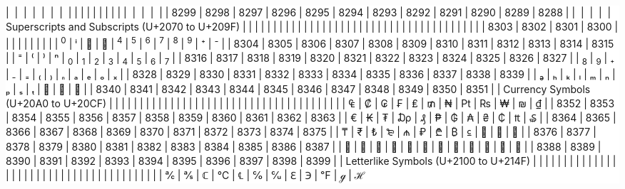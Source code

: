 | ⁠                                                         | ⁡      | ⁢         | ⁣         | ⁤         | ⁥         | ⁦         | ⁧         | ⁨         | ⁩         | ⁪         | ⁫         |
| 8288                                                      | 8289   | 8290      | 8291      | 8292      | 8293      | 8294      | 8295      | 8296      | 8297      | 8298      | 8299      |
| ⁬                                                         | ⁭      | ⁮         | ⁯         |           |           |           |           |           |           |           |           |
| 8300                                                      | 8301   | 8302      | 8303      |           |           |           |           |           |           |           |           |
| Superscripts and Subscripts (U+2070 to U+209F)            |        |           |           |           |           |           |           |           |           |           |           |
|                                                           |        |           |           |           |           |           |           |           |           |           |           |
|                                                           |        |           |           |           |           |           |           |           |           |           |           |
| <sup>0</sup>                                                         | ⁱ      | ⁲         | ⁳         | <sup>4</sup>         | <sup>5</sup>         | <sup>6</sup>         | <sup>7</sup>         | <sup>8</sup>         | <sup>9</sup>         | ⁺         | ⁻         |
| 8304                                                      | 8305   | 8306      | 8307      | 8308      | 8309      | 8310      | 8311      | 8312      | 8313      | 8314      | 8315      |
| ⁼                                                         | ⁽      | ⁾         | ⁿ         | <sub>0</sub>         | <sub>1</sub>         | <sub>2</sub>         | <sub>3</sub>         | <sub>4</sub>         | <sub>5</sub>         | <sub>6</sub>         | <sub>7</sub>         |
| 8316                                                      | 8317   | 8318      | 8319      | 8320      | 8321      | 8322      | 8323      | 8324      | 8325      | 8326      | 8327      |
| <sub>8</sub>                                                         | <sub>9</sub>      | ₊         | ₋         | ₌         | ₍         | ₎         | ₏         | ₐ         | ₑ         | ₒ         | ₓ         |
| 8328                                                      | 8329   | 8330      | 8331      | 8332      | 8333      | 8334      | 8335      | 8336      | 8337      | 8338      | 8339      |
| ₔ                                                         | ₕ      | ₖ         | ₗ         | ₘ         | ₙ         | ₚ         | ₛ         | ₜ         | ₝         | ₞         | ₟         |
| 8340                                                      | 8341   | 8342      | 8343      | 8344      | 8345      | 8346      | 8347      | 8348      | 8349      | 8350      | 8351      |
| Currency Symbols (U+20A0 to U+20CF)                       |        |           |           |           |           |           |           |           |           |           |           |
|                                                           |        |           |           |           |           |           |           |           |           |           |           |
|                                                           |        |           |           |           |           |           |           |           |           |           |           |
| ₠                                                         | ₡      | ₢         | ₣         | ₤         | ₥         | ₦         | ₧         | ₨         | ₩         | ₪         | ₫         |
| 8352                                                      | 8353   | 8354      | 8355      | 8356      | 8357      | 8358      | 8359      | 8360      | 8361      | 8362      | 8363      |
| &euro;                                                         | ₭      | ₮         | ₯         | ₰         | ₱         | ₲         | ₳         | ₴         | ₵         | ₶         | ₷         |
| 8364                                                      | 8365   | 8366      | 8367      | 8368      | 8369      | 8370      | 8371      | 8372      | 8373      | 8374      | 8375      |
| ₸                                                         | ₹      | ₺         | ₻         | ₼         | ₽         | ₾         | ₿         | ⃀         | ⃁         | ⃂         | ⃃         |
| 8376                                                      | 8377   | 8378      | 8379      | 8380      | 8381      | 8382      | 8383      | 8384      | 8385      | 8386      | 8387      |
| ⃄                                                         | ⃅      | ⃆         | ⃇         | ⃈         | ⃉         | ⃊         | ⃋         | ⃌         | ⃍         | ⃎         | ⃏         |
| 8388                                                      | 8389   | 8390      | 8391      | 8392      | 8393      | 8394      | 8395      | 8396      | 8397      | 8398      | 8399      |
| Letterlike Symbols (U+2100 to U+214F)                     |        |           |           |           |           |           |           |           |           |           |           |
|                                                           |        |           |           |           |           |           |           |           |           |           |           |
|                                                           |        |           |           |           |           |           |           |           |           |           |           |
| ℀                                                         | ℁      | ℂ         | ℃         | ℄         | ℅         | ℆         | ℇ         | ℈         | ℉         | ℊ         | ℋ         |
